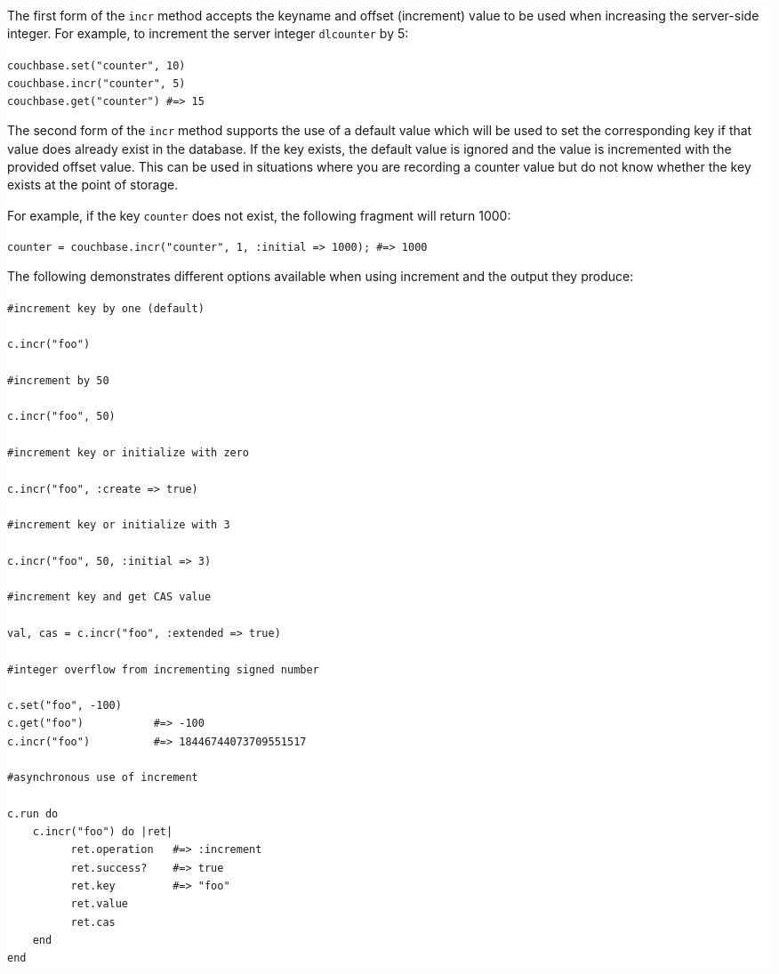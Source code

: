 The first form of the `incr` method accepts the keyname and offset (increment)
value to be used when increasing the server-side integer. For example, to
increment the server integer `dlcounter` by 5:


```
couchbase.set("counter", 10)
couchbase.incr("counter", 5)
couchbase.get("counter") #=> 15
```

The second form of the `incr` method supports the use of a default value which
will be used to set the corresponding key if that value does already exist in
the database. If the key exists, the default value is ignored and the value is
incremented with the provided offset value. This can be used in situations where
you are recording a counter value but do not know whether the key exists at the
point of storage.

For example, if the key `counter` does not exist, the following fragment will
return 1000:


```
counter = couchbase.incr("counter", 1, :initial => 1000); #=> 1000
```

The following demonstrates different options available when using increment and
the output they produce:


```
#increment key by one (default)

c.incr("foo")

#increment by 50

c.incr("foo", 50)

#increment key or initialize with zero

c.incr("foo", :create => true)

#increment key or initialize with 3

c.incr("foo", 50, :initial => 3)

#increment key and get CAS value

val, cas = c.incr("foo", :extended => true)

#integer overflow from incrementing signed number

c.set("foo", -100)
c.get("foo")           #=> -100
c.incr("foo")          #=> 18446744073709551517

#asynchronous use of increment

c.run do
    c.incr("foo") do |ret|
          ret.operation   #=> :increment
          ret.success?    #=> true
          ret.key         #=> "foo"
          ret.value
          ret.cas
    end
end
```